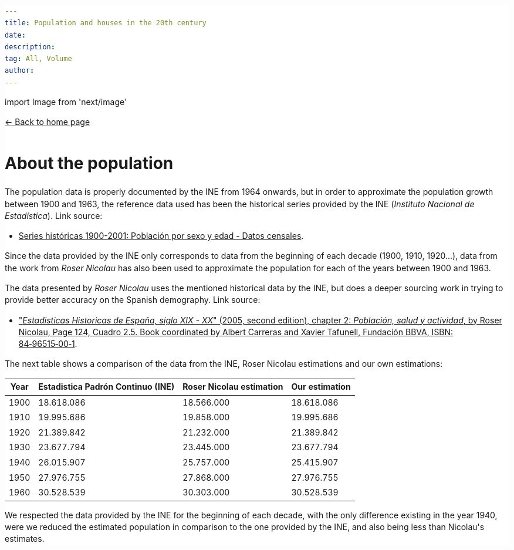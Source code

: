 ```yaml
---
title: Population and houses in the 20th century
date:
description:
tag: All, Volume
author:
---
```

import Image from 'next/image'

<div class="meta-line"><a class="meta-back" href="/">← Back to home page</a></div>

# About the population

The population data is properly documented by the INE from 1964 onwards, but in order to approximate the population growth between 1900 and 1963, the reference data used has been the historical series provided by the INE (_Instituto Nacional de Estadística_). Link source:

- [Series históricas 1900-2001: Población por sexo y edad - Datos censales](https://www.ine.es/censo2001/historia.htm).

Since the data provided by the INE only corresponds to data from the beginning of each decade (1900, 1910, 1920...), data from the work from _Roser Nicolau_ has also been used to approximate the population for each of the years between 1900 and 1963.

The data presented by _Roser Nicolau_ uses the mentioned historical data by the INE, but does a deeper sourcing work in trying to provide better accuracy on the Spanish demography. Link source:

- ["_Estadisticas Historicas de España, siglo XIX - XX_" (2005, second edition), chapter 2: _Población, salud y actividad_, by Roser Nicolau, Page 124, Cuadro 2.5. Book coordinated by Albert Carreras and Xavier Tafunell, Fundación BBVA, ISBN: 84‑96515‑00‑1](https://www.fbbva.es/wp-content/uploads/2017/05/dat/DE_2006_estadisticas_historicas.pdf).

The next table shows a comparison of the data from the INE, Roser Nicolau estimations and our own estimations:

| Year | Estadistica Padrón Continuo (INE) | Roser Nicolau estimation| Our estimation |
| ---- | --------------------------------- | ----------------------- | -------------- |
| 1900 | 18.618.086 | 18.566.000 | 18.618.086 |
| 1910 | 19.995.686 | 19.858.000 | 19.995.686 |
| 1920 | 21.389.842 | 21.232.000 | 21.389.842 |
| 1930 | 23.677.794 | 23.445.000 | 23.677.794 |
| 1940 | 26.015.907 | 25.757.000 | 25.415.907 |
| 1950 | 27.976.755 | 27.868.000 | 27.976.755 |
| 1960 | 30.528.539 | 30.303.000 | 30.528.539 |

We respected the data provided by the INE for the beginning of each decade, with the only difference existing in the year 1940, were we reduced the estimated population in comparison to the one provided by the INE, and also being less than Nicolau's estimates.
